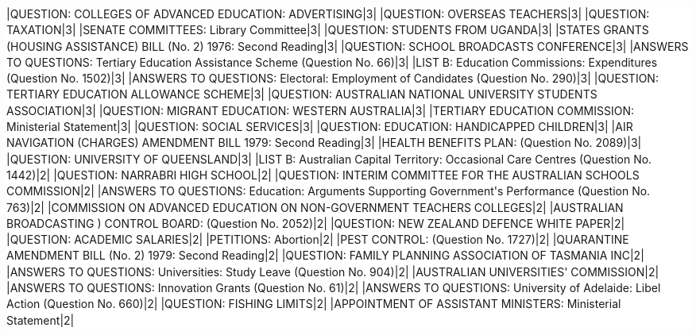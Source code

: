 |QUESTION: COLLEGES OF ADVANCED EDUCATION: ADVERTISING|3|
|QUESTION: OVERSEAS TEACHERS|3|
|QUESTION: TAXATION|3|
|SENATE COMMITTEES: Library Committee|3|
|QUESTION: STUDENTS FROM UGANDA|3|
|STATES GRANTS (HOUSING ASSISTANCE) BILL (No. 2) 1976: Second Reading|3|
|QUESTION: SCHOOL BROADCASTS CONFERENCE|3|
|ANSWERS TO QUESTIONS: Tertiary Education Assistance Scheme (Question No. 66)|3|
|LIST B: Education Commissions: Expenditures (Question No. 1502)|3|
|ANSWERS TO QUESTIONS: Electoral: Employment of Candidates (Question No. 290)|3|
|QUESTION: TERTIARY EDUCATION ALLOWANCE SCHEME|3|
|QUESTION: AUSTRALIAN NATIONAL UNIVERSITY STUDENTS ASSOCIATION|3|
|QUESTION: MIGRANT EDUCATION: WESTERN AUSTRALIA|3|
|TERTIARY EDUCATION COMMISSION: Ministerial Statement|3|
|QUESTION: SOCIAL SERVICES|3|
|QUESTION: EDUCATION: HANDICAPPED CHILDREN|3|
|AIR NAVIGATION (CHARGES) AMENDMENT BILL 1979: Second Reading|3|
|HEALTH BENEFITS PLAN: (Question No. 2089)|3|
|QUESTION: UNIVERSITY OF QUEENSLAND|3|
|LIST B: Australian Capital Territory: Occasional Care Centres (Question No. 1442)|2|
|QUESTION: NARRABRI HIGH SCHOOL|2|
|QUESTION: INTERIM COMMITTEE FOR THE AUSTRALIAN SCHOOLS COMMISSION|2|
|ANSWERS TO QUESTIONS: Education: Arguments Supporting Government's Performance (Question No. 763)|2|
|COMMISSION ON ADVANCED EDUCATION ON NON-GOVERNMENT TEACHERS COLLEGES|2|
|AUSTRALIAN BROADCASTING ) CONTROL BOARD: (Question No. 2052)|2|
|QUESTION: NEW ZEALAND DEFENCE WHITE PAPER|2|
|QUESTION: ACADEMIC SALARIES|2|
|PETITIONS: Abortion|2|
|PEST CONTROL: (Question No. 1727)|2|
|QUARANTINE AMENDMENT BILL (No. 2) 1979: Second Reading|2|
|QUESTION: FAMILY PLANNING ASSOCIATION OF TASMANIA INC|2|
|ANSWERS TO QUESTIONS: Universities: Study Leave (Question No. 904)|2|
|AUSTRALIAN UNIVERSITIES' COMMISSION|2|
|ANSWERS TO QUESTIONS: Innovation Grants (Question No. 61)|2|
|ANSWERS TO QUESTIONS: University of Adelaide: Libel Action (Question No. 660)|2|
|QUESTION: FISHING LIMITS|2|
|APPOINTMENT OF ASSISTANT MINISTERS: Ministerial Statement|2|